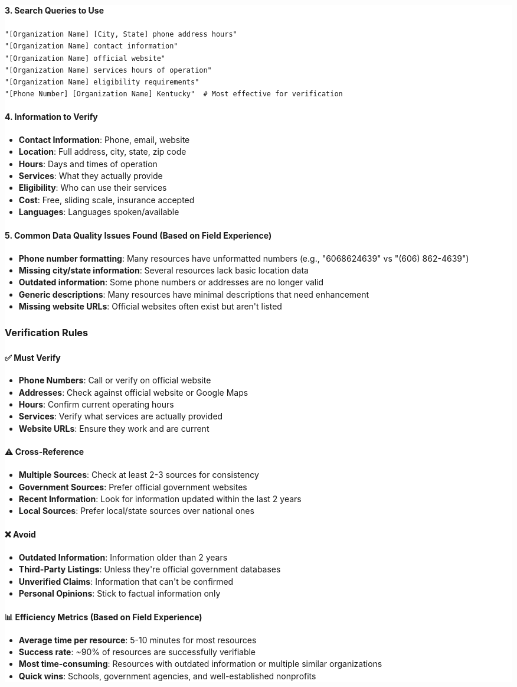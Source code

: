 #### 3. **Search Queries to Use**
```
"[Organization Name] [City, State] phone address hours"
"[Organization Name] contact information"
"[Organization Name] official website"
"[Organization Name] services hours of operation"
"[Organization Name] eligibility requirements"
"[Phone Number] [Organization Name] Kentucky"  # Most effective for verification
```

#### 4. **Information to Verify**
- **Contact Information**: Phone, email, website
- **Location**: Full address, city, state, zip code
- **Hours**: Days and times of operation
- **Services**: What they actually provide
- **Eligibility**: Who can use their services
- **Cost**: Free, sliding scale, insurance accepted
- **Languages**: Languages spoken/available

#### 5. **Common Data Quality Issues Found** (Based on Field Experience)
- **Phone number formatting**: Many resources have unformatted numbers (e.g., "6068624639" vs "(606) 862-4639")
- **Missing city/state information**: Several resources lack basic location data
- **Outdated information**: Some phone numbers or addresses are no longer valid
- **Generic descriptions**: Many resources have minimal descriptions that need enhancement
- **Missing website URLs**: Official websites often exist but aren't listed

### Verification Rules

#### ✅ **Must Verify**
- **Phone Numbers**: Call or verify on official website
- **Addresses**: Check against official website or Google Maps
- **Hours**: Confirm current operating hours
- **Services**: Verify what services are actually provided
- **Website URLs**: Ensure they work and are current

#### ⚠️ **Cross-Reference**
- **Multiple Sources**: Check at least 2-3 sources for consistency
- **Government Sources**: Prefer official government websites
- **Recent Information**: Look for information updated within the last 2 years
- **Local Sources**: Prefer local/state sources over national ones

#### ❌ **Avoid**
- **Outdated Information**: Information older than 2 years
- **Third-Party Listings**: Unless they're official government databases
- **Unverified Claims**: Information that can't be confirmed
- **Personal Opinions**: Stick to factual information only

#### 📊 **Efficiency Metrics** (Based on Field Experience)
- **Average time per resource**: 5-10 minutes for most resources
- **Success rate**: ~90% of resources are successfully verifiable
- **Most time-consuming**: Resources with outdated information or multiple similar organizations
- **Quick wins**: Schools, government agencies, and well-established nonprofits
